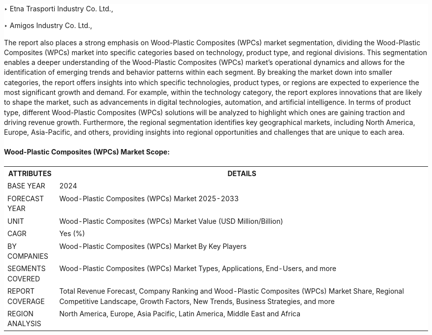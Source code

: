 ‣ Etna Trasporti Industry Co. Ltd.,

‣ Amigos Industry Co. Ltd.,

The report also places a strong emphasis on Wood-Plastic Composites (WPCs) market segmentation, dividing the Wood-Plastic Composites (WPCs) market into specific categories based on technology, product type, and regional divisions. This segmentation enables a deeper understanding of the Wood-Plastic Composites (WPCs) market’s operational dynamics and allows for the identification of emerging trends and behavior patterns within each segment. By breaking the market down into smaller categories, the report offers insights into which specific technologies, product types, or regions are expected to experience the most significant growth and demand. For example, within the technology category, the report explores innovations that are likely to shape the market, such as advancements in digital technologies, automation, and artificial intelligence. In terms of product type, different Wood-Plastic Composites (WPCs) solutions will be analyzed to highlight which ones are gaining traction and driving revenue growth. Furthermore, the regional segmentation identifies key geographical markets, including North America, Europe, Asia-Pacific, and others, providing insights into regional opportunities and challenges that are unique to each area.

<h4>Wood-Plastic Composites (WPCs) Market Scope:</h4>
<table>
<tr>
<th>ATTRIBUTES</th>
<th>DETAILS</th>
</tr>
<tr>
<td>BASE YEAR</td>
<td>2024</td>
</tr>
<tr>
<td>FORECAST YEAR</td>
<td>Wood-Plastic Composites (WPCs) Market 2025-2033</td>
</tr>
<tr>
<td>UNIT</td>
<td>Wood-Plastic Composites (WPCs) Market Value (USD Million/Billion)</td>
<tr>
<td>CAGR</td>
<td>Yes (%)</td>
</tr>
</tr>
<tr>
<td>BY COMPANIES</td>
<td>Wood-Plastic Composites (WPCs) Market By Key Players</td>
</tr>
<tr>
<td>SEGMENTS COVERED</td>
<td>Wood-Plastic Composites (WPCs) Market Types, Applications, End-Users, and more</td>
</tr>
<tr>
<td>REPORT COVERAGE</td>
<td>Total Revenue Forecast, Company Ranking and Wood-Plastic Composites (WPCs) Market Share, Regional Competitive Landscape, Growth Factors, New Trends, Business Strategies, and more</td>
</tr>
<tr>
<td>REGION ANALYSIS</td>
<td>North America, Europe, Asia Pacific, Latin America, Middle East and Africa</td>
</tr>
</table>
